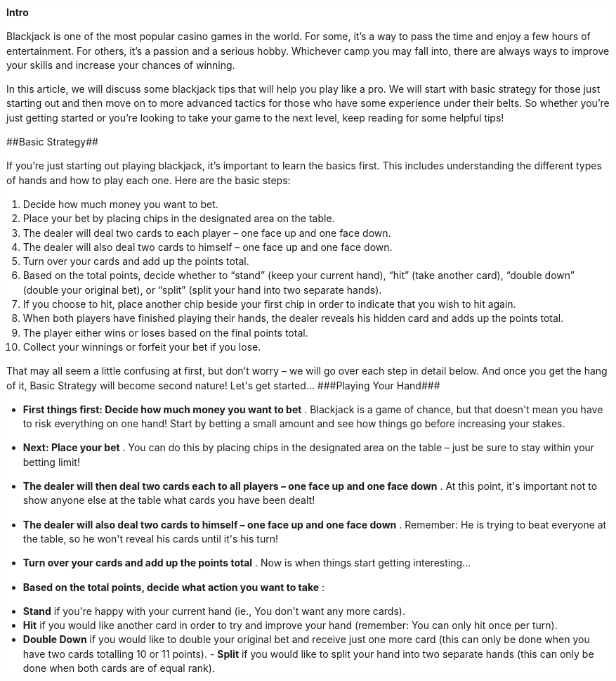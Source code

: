 __Intro__

Blackjack is one of the most popular casino games in the world. For some, it’s a way to pass the time and enjoy a few hours of entertainment. For others, it’s a passion and a serious hobby. Whichever camp you may fall into, there are always ways to improve your skills and increase your chances of winning.

In this article, we will discuss some blackjack tips that will help you play like a pro. We will start with basic strategy for those just starting out and then move on to more advanced tactics for those who have some experience under their belts. So whether you’re just getting started or you’re looking to take your game to the next level, keep reading for some helpful tips!

##Basic Strategy##

If you’re just starting out playing blackjack, it’s important to learn the basics first. This includes understanding the different types of hands and how to play each one. Here are the basic steps:

1) Decide how much money you want to bet. 
2) Place your bet by placing chips in the designated area on the table. 
3) The dealer will deal two cards to each player – one face up and one face down. 
4) The dealer will also deal two cards to himself – one face up and one face down. 
5) Turn over your cards and add up the points total. 
6) Based on the total points, decide whether to “stand” (keep your current hand), “hit” (take another card), “double down” (double your original bet), or “split” (split your hand into two separate hands). 
7) If you choose to hit, place another chip beside your first chip in order to indicate that you wish to hit again. 
8) When both players have finished playing their hands, the dealer reveals his hidden card and adds up the points total. 
9) The player either wins or loses based on the final points total.
10) Collect your winnings or forfeit your bet if you lose.

That may all seem a little confusing at first, but don’t worry – we will go over each step in detail below. And once you get the hang of it, Basic Strategy will become second nature! Let's get started...
###Playing Your Hand###

 * **First things first: Decide how much money you want to bet** . Blackjack is a game of chance, but that doesn't mean you have to risk everything on one hand! Start by betting a small amount and see how things go before increasing your stakes.

* **Next: Place your bet** . You can do this by placing chips in the designated area on the table – just be sure to stay within your betting limit!

* **The dealer will then deal two cards each to all players – one face up and one face down** . At this point, it's important not to show anyone else at the table what cards you have been dealt!

* **The dealer will also deal two cards to himself – one face up and one face down** . Remember: He is trying to beat everyone at the table, so he won't reveal his cards until it's his turn!

* **Turn over your cards and add up the points total** . Now is when things start getting interesting...

* **Based on the total points, decide what action you want to take** : 
- **Stand** if you're happy with your current hand (ie., You don't want any more cards). 
- **Hit** if you would like another card in order to try and improve your hand (remember: You can only hit once per turn). 
- **Double Down** if you would like to double your original bet and receive just one more card (this can only be done when you have two cards totalling 10 or 11 points).   - **Split** if you would like to split your hand into two separate hands (this can only be done when both cards are of equal rank).
